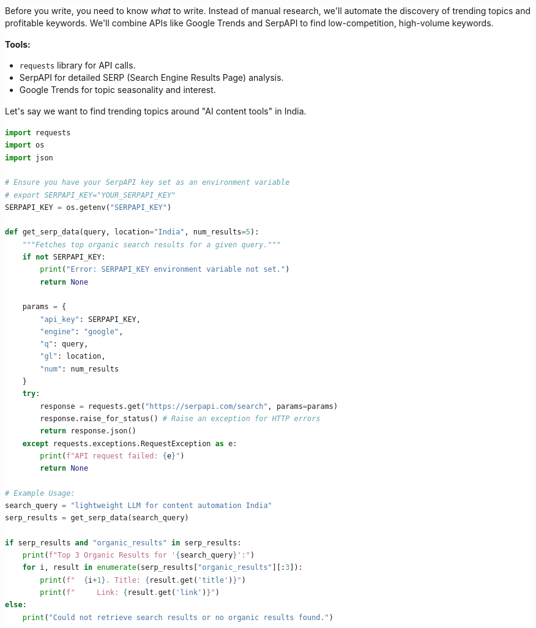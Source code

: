 Before you write, you need to know *what* to write. Instead of manual research, we'll automate the discovery of trending topics and profitable keywords. We'll combine APIs like Google Trends and SerpAPI to find low-competition, high-volume keywords.

**Tools:**
*   `requests` library for API calls.
*   SerpAPI for detailed SERP (Search Engine Results Page) analysis.
*   Google Trends for topic seasonality and interest.

Let's say we want to find trending topics around "AI content tools" in India.

```python
import requests
import os
import json

# Ensure you have your SerpAPI key set as an environment variable
# export SERPAPI_KEY="YOUR_SERPAPI_KEY"
SERPAPI_KEY = os.getenv("SERPAPI_KEY")

def get_serp_data(query, location="India", num_results=5):
    """Fetches top organic search results for a given query."""
    if not SERPAPI_KEY:
        print("Error: SERPAPI_KEY environment variable not set.")
        return None

    params = {
        "api_key": SERPAPI_KEY,
        "engine": "google",
        "q": query,
        "gl": location,
        "num": num_results
    }
    try:
        response = requests.get("https://serpapi.com/search", params=params)
        response.raise_for_status() # Raise an exception for HTTP errors
        return response.json()
    except requests.exceptions.RequestException as e:
        print(f"API request failed: {e}")
        return None

# Example Usage:
search_query = "lightweight LLM for content automation India"
serp_results = get_serp_data(search_query)

if serp_results and "organic_results" in serp_results:
    print(f"Top 3 Organic Results for '{search_query}':")
    for i, result in enumerate(serp_results["organic_results"][:3]):
        print(f"  {i+1}. Title: {result.get('title')}")
        print(f"     Link: {result.get('link')}")
else:
    print("Could not retrieve search results or no organic results found.")
```
